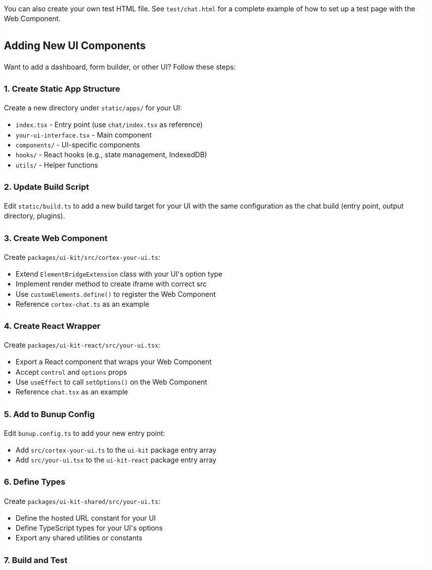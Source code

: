 You can also create your own test HTML file. See `test/chat.html` for a complete example of how to set up a test page with the Web Component.

## Adding New UI Components

Want to add a dashboard, form builder, or other UI? Follow these steps:

### 1. Create Static App Structure

Create a new directory under `static/apps/` for your UI:
- `index.tsx` - Entry point (use `chat/index.tsx` as reference)
- `your-ui-interface.tsx` - Main component
- `components/` - UI-specific components
- `hooks/` - React hooks (e.g., state management, IndexedDB)
- `utils/` - Helper functions

### 2. Update Build Script

Edit `static/build.ts` to add a new build target for your UI with the same configuration as the chat build (entry point, output directory, plugins).

### 3. Create Web Component

Create `packages/ui-kit/src/cortex-your-ui.ts`:
- Extend `ElementBridgeExtension` class with your UI's option type
- Implement render method to create iframe with correct src
- Use `customElements.define()` to register the Web Component
- Reference `cortex-chat.ts` as an example

### 4. Create React Wrapper

Create `packages/ui-kit-react/src/your-ui.tsx`:
- Export a React component that wraps your Web Component
- Accept `control` and `options` props
- Use `useEffect` to call `setOptions()` on the Web Component
- Reference `chat.tsx` as an example

### 5. Add to Bunup Config

Edit `bunup.config.ts` to add your new entry point:
- Add `src/cortex-your-ui.ts` to the `ui-kit` package entry array
- Add `src/your-ui.tsx` to the `ui-kit-react` package entry array

### 6. Define Types

Create `packages/ui-kit-shared/src/your-ui.ts`:
- Define the hosted URL constant for your UI
- Define TypeScript types for your UI's options
- Export any shared utilities or constants

### 7. Build and Test
